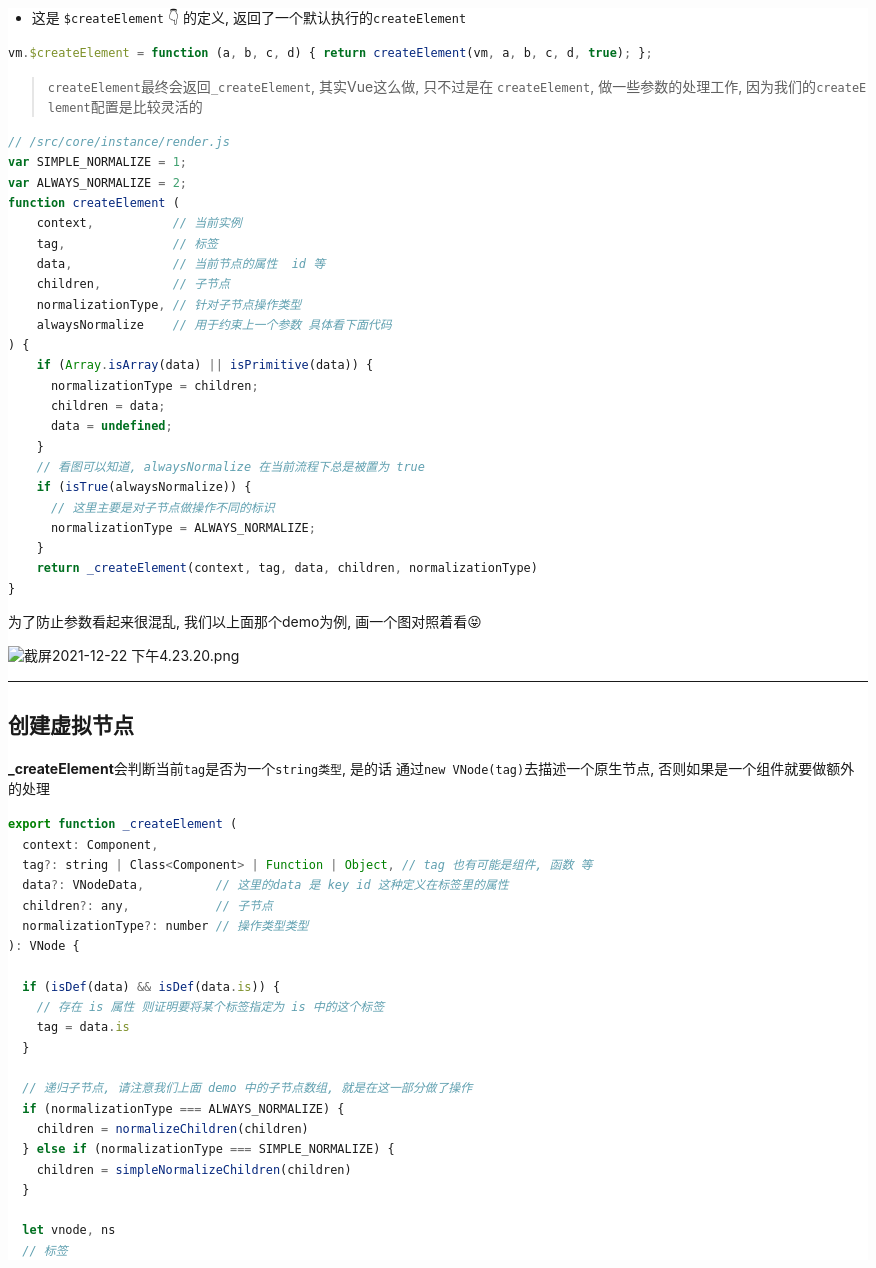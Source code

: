 

- 这是 `$createElement` 👇 的定义, 返回了一个默认执行的`createElement`
```js
vm.$createElement = function (a, b, c, d) { return createElement(vm, a, b, c, d, true); };
```
> `createElement`最终会返回`_createElement`, 其实Vue这么做, 只不过是在 `createElement`, 做一些参数的处理工作, 因为我们的`createElement`配置是比较灵活的

```js
// /src/core/instance/render.js
var SIMPLE_NORMALIZE = 1;
var ALWAYS_NORMALIZE = 2;
function createElement (
    context,           // 当前实例
    tag,               // 标签
    data,              // 当前节点的属性  id 等
    children,          // 子节点
    normalizationType, // 针对子节点操作类型
    alwaysNormalize    // 用于约束上一个参数 具体看下面代码
) {
    if (Array.isArray(data) || isPrimitive(data)) {
      normalizationType = children;
      children = data;
      data = undefined;
    }
    // 看图可以知道, alwaysNormalize 在当前流程下总是被置为 true
    if (isTrue(alwaysNormalize)) {
      // 这里主要是对子节点做操作不同的标识
      normalizationType = ALWAYS_NORMALIZE;
    }
    return _createElement(context, tag, data, children, normalizationType)
}
```

为了防止参数看起来很混乱, 我们以上面那个demo为例, 画一个图对照着看😝

![截屏2021-12-22 下午4.23.20.png](https://p1-juejin.byteimg.com/tos-cn-i-k3u1fbpfcp/0c08670eba404748bbb7c1d916854b7f~tplv-k3u1fbpfcp-watermark.image?)

---
## 创建虚拟节点
**_createElement**会判断当前`tag`是否为一个`string类型`, 是的话 通过`new VNode(tag)`去描述一个原生节点, 否则如果是一个组件就要做额外的处理

```js
export function _createElement (
  context: Component,
  tag?: string | Class<Component> | Function | Object, // tag 也有可能是组件, 函数 等
  data?: VNodeData,          // 这里的data 是 key id 这种定义在标签里的属性
  children?: any,            // 子节点
  normalizationType?: number // 操作类型类型
): VNode {
  
  if (isDef(data) && isDef(data.is)) {
    // 存在 is 属性 则证明要将某个标签指定为 is 中的这个标签
    tag = data.is
  }
  
  // 递归子节点, 请注意我们上面 demo 中的子节点数组, 就是在这一部分做了操作
  if (normalizationType === ALWAYS_NORMALIZE) {
    children = normalizeChildren(children)
  } else if (normalizationType === SIMPLE_NORMALIZE) {
    children = simpleNormalizeChildren(children)
  }
  
  let vnode, ns
  // 标签
```
